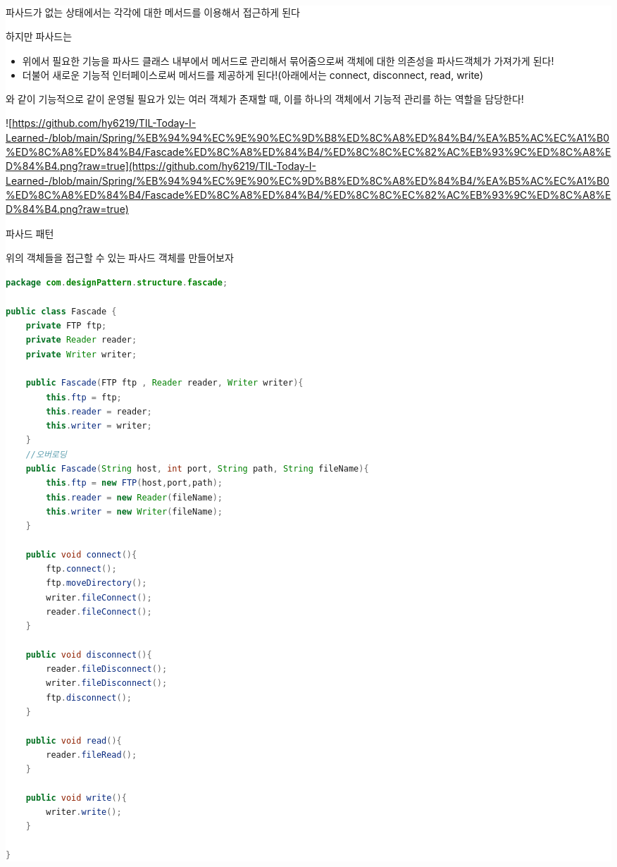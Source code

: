 파사드가 없는 상태에서는 각각에 대한 메서드를 이용해서 접근하게 된다

하지만 파사드는

- 위에서 필요한 기능을 파사드 클래스 내부에서 메서드로 관리해서 묶어줌으로써 객체에 대한 의존성을 파사드객체가 가져가게 된다!
- 더불어 새로운 기능적 인터페이스로써 메서드를 제공하게 된다!(아래에서는 connect, disconnect, read, write)

와 같이 기능적으로 같이 운영될 필요가 있는 여러 객체가 존재할 때, 이를 하나의 객체에서 기능적 관리를 하는 역할을 담당한다!

![https://github.com/hy6219/TIL-Today-I-Learned-/blob/main/Spring/%EB%94%94%EC%9E%90%EC%9D%B8%ED%8C%A8%ED%84%B4/%EA%B5%AC%EC%A1%B0%ED%8C%A8%ED%84%B4/Fascade%ED%8C%A8%ED%84%B4/%ED%8C%8C%EC%82%AC%EB%93%9C%ED%8C%A8%ED%84%B4.png?raw=true](https://github.com/hy6219/TIL-Today-I-Learned-/blob/main/Spring/%EB%94%94%EC%9E%90%EC%9D%B8%ED%8C%A8%ED%84%B4/%EA%B5%AC%EC%A1%B0%ED%8C%A8%ED%84%B4/Fascade%ED%8C%A8%ED%84%B4/%ED%8C%8C%EC%82%AC%EB%93%9C%ED%8C%A8%ED%84%B4.png?raw=true)

파사드 패턴

위의 객체들을 접근할 수 있는 파사드 객체를 만들어보자

```java
package com.designPattern.structure.fascade;

public class Fascade {
    private FTP ftp;
    private Reader reader;
    private Writer writer;

    public Fascade(FTP ftp , Reader reader, Writer writer){
        this.ftp = ftp;
        this.reader = reader;
        this.writer = writer;
    }
    //오버로딩
    public Fascade(String host, int port, String path, String fileName){
        this.ftp = new FTP(host,port,path);
        this.reader = new Reader(fileName);
        this.writer = new Writer(fileName);
    }

    public void connect(){
        ftp.connect();
        ftp.moveDirectory();
        writer.fileConnect();
        reader.fileConnect();
    }

    public void disconnect(){
        reader.fileDisconnect();
        writer.fileDisconnect();
        ftp.disconnect();
    }

    public void read(){
        reader.fileRead();
    }

    public void write(){
        writer.write();
    }

}
```
